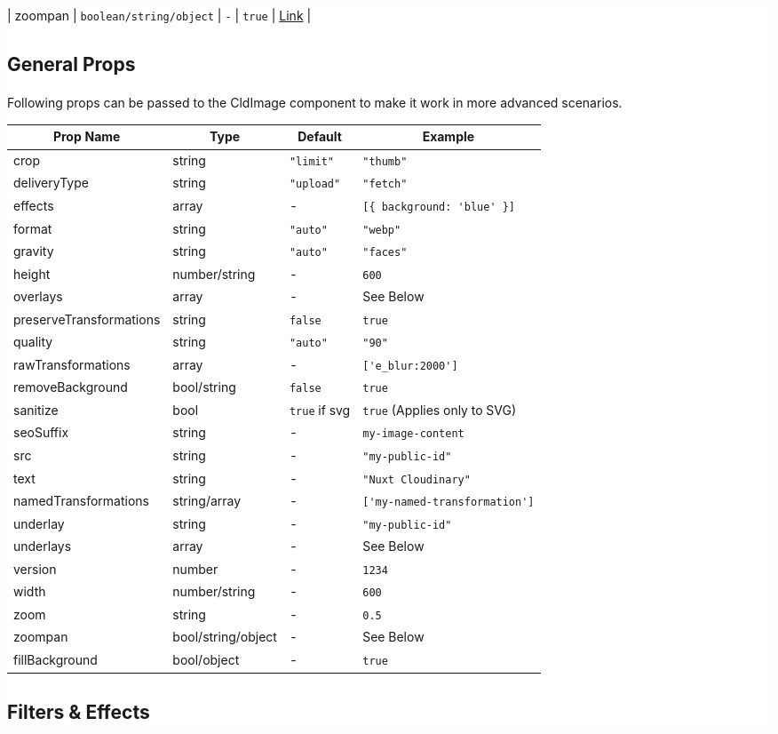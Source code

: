| zoompan               | `boolean/string/object` | `-`       | `true`                                              | [Link](https://cloudinary.com/documentation/transformation_reference#e_zoompan?utm_campaign=devx_nuxtcloudinary&utm_medium=referral&utm_source=nuxtcloudinary)                |

## General Props

Following props can be passed to the CldImage component to make it work in more advanced scenarios.

| Prop Name               | Type               | Default       | Example                       |
| ----------------------- | ------------------ | ------------- | ----------------------------- |
| crop                    | string             | `"limit"`     | `"thumb"`                     |
| deliveryType            | string             | `"upload"`    | `"fetch"`                     |
| effects                 | array              | -             | `[{ background: 'blue' }]`    |
| format                  | string             | `"auto"`      | `"webp"`                      |
| gravity                 | string             | `"auto"`      | `"faces"`                     |
| height                  | number/string      | -             | `600`                         |
| overlays                | array              | -             | See Below                     |
| preserveTransformations | string             | `false`       | `true`                        |
| quality                 | string             | `"auto"`      | `"90"`                        |
| rawTransformations      | array              | -             | `['e_blur:2000']`             |
| removeBackground        | bool/string        | `false`       | `true`                        |
| sanitize                | bool               | `true` if svg | `true` (Applies only to SVG)  |
| seoSuffix               | string             | -             | `my-image-content`            |
| src                     | string             | -             | `"my-public-id"`              |
| text                    | string             | -             | `"Nuxt Cloudinary"`           |
| namedTransformations    | string/array       | -             | `['my-named-transformation']` |
| underlay                | string             | -             | `"my-public-id"`              |
| underlays               | array              | -             | See Below                     |
| version                 | number             | -             | `1234`                        |
| width                   | number/string      | -             | `600`                         |
| zoom                    | string             | -             | `0.5`                         |
| zoompan                 | bool/string/object | -             | See Below                     |
| fillBackground          | bool/object        | -             | `true`                        |

## Filters & Effects
